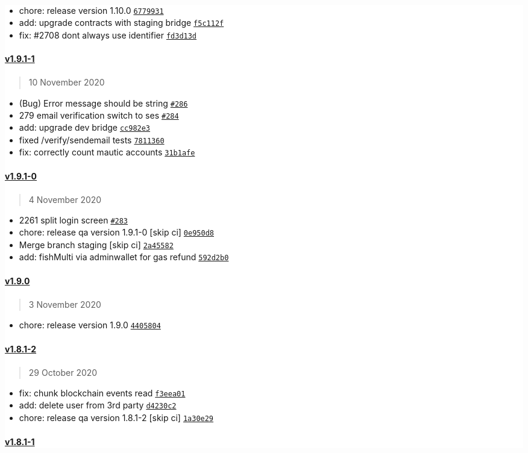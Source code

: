 - chore: release version 1.10.0 [`6779931`](https://github.com/omerzam/GoodServer/commit/6779931a193629ef6db91654dc1542f2948541f0)
- add: upgrade contracts with staging bridge [`f5c112f`](https://github.com/omerzam/GoodServer/commit/f5c112fd44cbd0df021db12a6f79acaa65d9540b)
- fix: #2708 dont always use identifier [`fd3d13d`](https://github.com/omerzam/GoodServer/commit/fd3d13d781f056f803b6f2ad13ebadceaba2430f)

#### [v1.9.1-1](https://github.com/omerzam/GoodServer/compare/v1.9.1-0...v1.9.1-1)

> 10 November 2020

- (Bug) Error message should be string [`#286`](https://github.com/omerzam/GoodServer/pull/286)
- 279 email verification switch to ses [`#284`](https://github.com/omerzam/GoodServer/pull/284)
- add: upgrade dev bridge [`cc982e3`](https://github.com/omerzam/GoodServer/commit/cc982e3730cb11502c389bc57c966600fd211e4b)
- fixed /verify/sendemail tests [`7811360`](https://github.com/omerzam/GoodServer/commit/7811360e5fb6be0fc9a3c17760c6ded878bdf09c)
- fix: correctly count mautic accounts [`31b1afe`](https://github.com/omerzam/GoodServer/commit/31b1afe25b3eaea3696ff412f24bb7a9cdae6c72)

#### [v1.9.1-0](https://github.com/omerzam/GoodServer/compare/v1.9.0...v1.9.1-0)

> 4 November 2020

- 2261 split login screen [`#283`](https://github.com/omerzam/GoodServer/pull/283)
- chore: release qa version 1.9.1-0 [skip ci] [`0e950d8`](https://github.com/omerzam/GoodServer/commit/0e950d8653004c9258c07d8b326d7f305a9302bc)
- Merge branch staging [skip ci] [`2a45582`](https://github.com/omerzam/GoodServer/commit/2a455820a1823b99bb012dc50be9cc49459d24a6)
- add: fishMulti via adminwallet for gas refund [`592d2b0`](https://github.com/omerzam/GoodServer/commit/592d2b05b821a9c277952a92deeee08c893a1739)

#### [v1.9.0](https://github.com/omerzam/GoodServer/compare/v1.8.1-2...v1.9.0)

> 3 November 2020

- chore: release version 1.9.0 [`4405804`](https://github.com/omerzam/GoodServer/commit/44058046933058faca05c9b81e20e73dd41b4b9e)

#### [v1.8.1-2](https://github.com/omerzam/GoodServer/compare/v1.8.1-1...v1.8.1-2)

> 29 October 2020

- fix: chunk blockchain events read [`f3eea01`](https://github.com/omerzam/GoodServer/commit/f3eea01b9cd9e783f4f0caa3809b564b94612529)
- add: delete user from 3rd party [`d4230c2`](https://github.com/omerzam/GoodServer/commit/d4230c2325fd9b2f2de4bdb5574edbe98eb4bb02)
- chore: release qa version 1.8.1-2 [skip ci] [`1a30e29`](https://github.com/omerzam/GoodServer/commit/1a30e295e70b10279a9f3fba9be1e574340b3389)

#### [v1.8.1-1](https://github.com/omerzam/GoodServer/compare/v1.8.1-0...v1.8.1-1)
